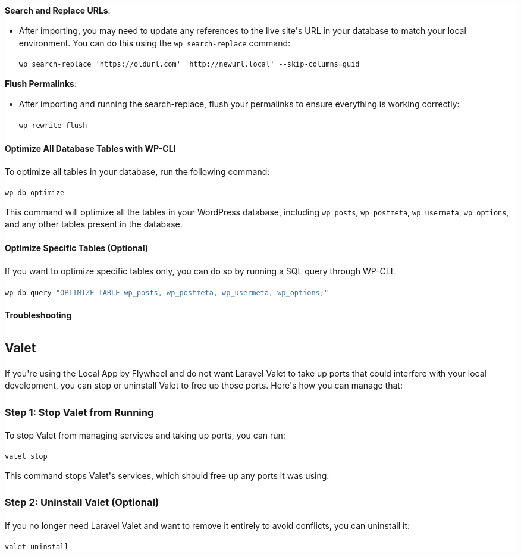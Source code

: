 **Search and Replace URLs**:

- After importing, you may need to update any references to the live site's URL in your database to match your local environment. You can do this using the `wp search-replace` command:

  `wp search-replace 'https://oldurl.com' 'http://newurl.local' --skip-columns=guid`

**Flush Permalinks**:

- After importing and running the search-replace, flush your permalinks to ensure everything is working correctly:

  `wp rewrite flush`


#### Optimize All Database Tables with WP-CLI

To optimize all tables in your database, run the following command:

```bash
wp db optimize
```

This command will optimize all the tables in your WordPress database, including `wp_posts`, `wp_postmeta`, `wp_usermeta`, `wp_options`, and any other tables present in the database.

#### Optimize Specific Tables (Optional)

If you want to optimize specific tables only, you can do so by running a SQL query through WP-CLI:

```bash
wp db query "OPTIMIZE TABLE wp_posts, wp_postmeta, wp_usermeta, wp_options;"
```

#### Troubleshooting

## Valet

If you're using the Local App by Flywheel and do not want Laravel Valet to take up ports that could interfere with your local development, you can stop or uninstall Valet to free up those ports. Here's how you can manage that:

### Step 1: Stop Valet from Running
To stop Valet from managing services and taking up ports, you can run:

```bash
valet stop
```

This command stops Valet's services, which should free up any ports it was using.

### Step 2: Uninstall Valet (Optional)
If you no longer need Laravel Valet and want to remove it entirely to avoid conflicts, you can uninstall it:

```bash
valet uninstall
```
